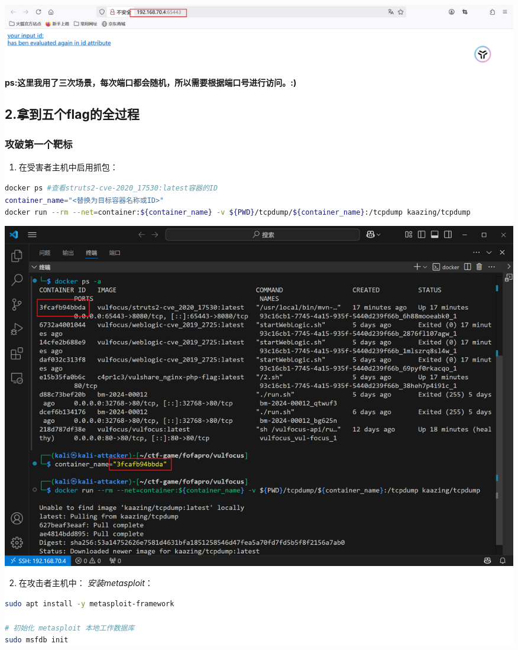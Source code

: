 ![](./images/进入靶场环境.png)

**ps:这里我用了三次场景，每次端口都会随机，所以需要根据端口号进行访问。:)**

## 2.拿到五个flag的全过程
### 攻破第一个靶标
1. 在受害者主机中启用抓包：
```bash
docker ps #查看struts2-cve-2020_17530:latest容器的ID
container_name="<替换为目标容器名称或ID>"
docker run --rm --net=container:${container_name} -v ${PWD}/tcpdump/${container_name}:/tcpdump kaazing/tcpdump
```
![](./images/对入口靶标进行抓包.png)

2. 在攻击者主机中：
*安装metasploit*：
```bash
sudo apt install -y metasploit-framework

# 初始化 metasploit 本地工作数据库
sudo msfdb init
```